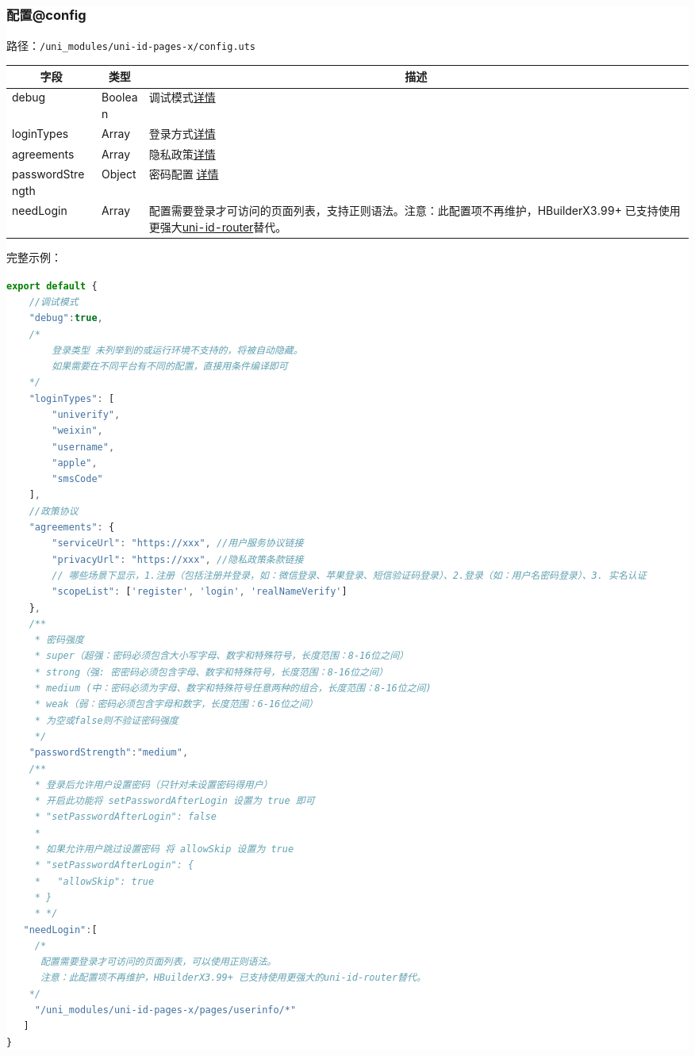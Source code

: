 ### 配置@config
路径：`/uni_modules/uni-id-pages-x/config.uts`

|字段									|类型						|描述																						|
|--										|--							|--																							|
|debug								|Boolean				|调试模式[详情](#debug)														|
|loginTypes						|Array					|登录方式[详情](#loginTypes)											|
|agreements						|Array					|隐私政策[详情](#agreements)											|
|passwordStrength			|Object					|密码配置	[详情](#strength)												|
|needLogin      			|Array					|配置需要登录才可访问的页面列表，支持正则语法。注意：此配置项不再维护，HBuilderX3.99+ 已支持使用更强大[uni-id-router](./summary.md#uni-id-router)替代。|

完整示例：
```js
export default {
	//调试模式
	"debug":true,
	/*
		登录类型 未列举到的或运行环境不支持的，将被自动隐藏。
		如果需要在不同平台有不同的配置，直接用条件编译即可
	*/
	"loginTypes": [
		"univerify",
		"weixin",
		"username",
		"apple",
		"smsCode"
	],
	//政策协议
	"agreements": {
		"serviceUrl": "https://xxx", //用户服务协议链接
		"privacyUrl": "https://xxx", //隐私政策条款链接
		// 哪些场景下显示，1.注册（包括注册并登录，如：微信登录、苹果登录、短信验证码登录）、2.登录（如：用户名密码登录）、3. 实名认证
		"scopeList": ['register', 'login', 'realNameVerify']
	},
	/**
	 * 密码强度
	 * super（超强：密码必须包含大小写字母、数字和特殊符号，长度范围：8-16位之间）
	 * strong（强: 密密码必须包含字母、数字和特殊符号，长度范围：8-16位之间）
	 * medium (中：密码必须为字母、数字和特殊符号任意两种的组合，长度范围：8-16位之间)
	 * weak（弱：密码必须包含字母和数字，长度范围：6-16位之间）
	 * 为空或false则不验证密码强度
	 */
	"passwordStrength":"medium",
	/**
	 * 登录后允许用户设置密码（只针对未设置密码得用户）
	 * 开启此功能将 setPasswordAfterLogin 设置为 true 即可
	 * "setPasswordAfterLogin": false
	 *
	 * 如果允许用户跳过设置密码 将 allowSkip 设置为 true
	 * "setPasswordAfterLogin": {
	 *   "allowSkip": true
	 * }
	 * */
   "needLogin":[ 
     /*
      配置需要登录才可访问的页面列表，可以使用正则语法。
      注意：此配置项不再维护，HBuilderX3.99+ 已支持使用更强大的uni-id-router替代。
    */
     "/uni_modules/uni-id-pages-x/pages/userinfo/*"
   ]
}
```